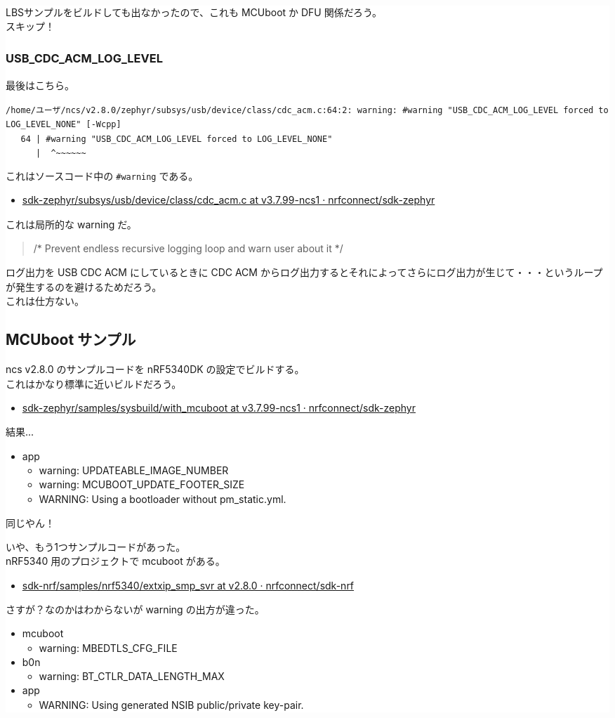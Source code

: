 LBSサンプルをビルドしても出なかったので、これも MCUboot か DFU 関係だろう。  
スキップ！

### USB_CDC_ACM_LOG_LEVEL

最後はこちら。

```log
/home/ユーザ/ncs/v2.8.0/zephyr/subsys/usb/device/class/cdc_acm.c:64:2: warning: #warning "USB_CDC_ACM_LOG_LEVEL forced to LOG_LEVEL_NONE" [-Wcpp]
   64 | #warning "USB_CDC_ACM_LOG_LEVEL forced to LOG_LEVEL_NONE"
      |  ^~~~~~~
```

これはソースコード中の `#warning` である。

* [sdk-zephyr/subsys/usb/device/class/cdc_acm.c at v3.7.99-ncs1 · nrfconnect/sdk-zephyr](https://github.com/nrfconnect/sdk-zephyr/blob/v3.7.99-ncs1/subsys/usb/device/class/cdc_acm.c#L59-L67)

これは局所的な warning だ。  

> /* Prevent endless recursive logging loop and warn user about it */

ログ出力を USB CDC ACM にしているときに CDC ACM からログ出力するとそれによってさらにログ出力が生じて・・・というループが発生するのを避けるためだろう。  
これは仕方ない。

## MCUboot サンプル

ncs v2.8.0 のサンプルコードを nRF5340DK の設定でビルドする。  
これはかなり標準に近いビルドだろう。

* [sdk-zephyr/samples/sysbuild/with_mcuboot at v3.7.99-ncs1 · nrfconnect/sdk-zephyr](https://github.com/nrfconnect/sdk-zephyr/tree/v3.7.99-ncs1/samples/sysbuild/with_mcuboot/)

結果...

* app
  * warning: UPDATEABLE_IMAGE_NUMBER
  * warning: MCUBOOT_UPDATE_FOOTER_SIZE
  * WARNING: Using a bootloader without pm_static.yml.

同じやん！

いや、もう1つサンプルコードがあった。  
nRF5340 用のプロジェクトで mcuboot がある。

* [sdk-nrf/samples/nrf5340/extxip_smp_svr at v2.8.0 · nrfconnect/sdk-nrf](https://github.com/nrfconnect/sdk-nrf/tree/v2.8.0/samples/nrf5340/extxip_smp_svr)

さすが？なのかはわからないが warning の出方が違った。

* mcuboot
  * warning: MBEDTLS_CFG_FILE
* b0n
  * warning: BT_CTLR_DATA_LENGTH_MAX
* app
  * WARNING: Using generated NSIB public/private key-pair.
